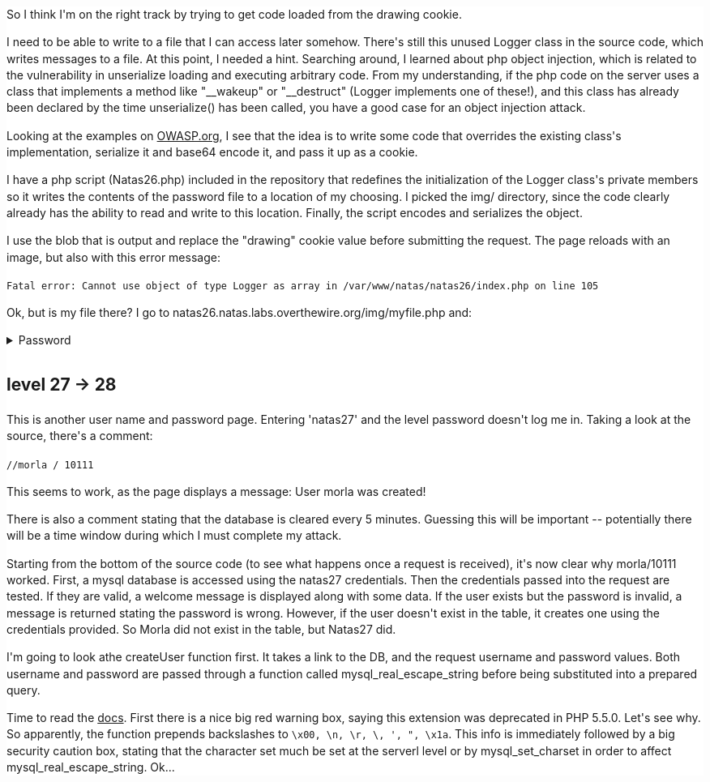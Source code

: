 So I think I'm on the right track by trying to get code loaded from the drawing cookie.

I need to be able to write to a file that I can access later somehow. There's still this unused Logger class in the source code, which writes messages to a file. At this point, I needed a hint. Searching around, I learned about php object injection, which is related to the vulnerability in unserialize loading and executing arbitrary code. From my understanding, if the php code on the server uses a class that implements a method like "\__wakeup" or "\__destruct" (Logger implements one of these!), and this class has already been declared by the time unserialize() has been called, you have a good case for an object injection attack.

Looking at the examples on [OWASP.org](https://owasp.org/www-community/vulnerabilities/PHP_Object_Injection), I see that the idea is to write some code that overrides the existing class's implementation, serialize it and base64 encode it, and pass it up as a cookie.

I have a php script (Natas26.php) included in the repository that redefines the initialization of the Logger class's private members so it writes the contents of the password file to a location of my choosing. I picked the img/ directory, since the code clearly already has the ability to read and write to this location.
Finally, the script encodes and serializes the object.

I use the blob that is output and replace the "drawing" cookie value before submitting the request.
The page reloads with an image, but also with this error message:
```
Fatal error: Cannot use object of type Logger as array in /var/www/natas/natas26/index.php on line 105
````

Ok, but is my file there? I go to natas26.natas.labs.overthewire.org/img/myfile.php and:
<details><summary>Password</summary></details>

## level 27 -> 28

This is another user name and password page. Entering 'natas27' and the level password doesn't log me in. Taking a look at the source, there's a comment:

`//morla / 10111`

This seems to work, as the page displays a message: User morla was created!

There is also a comment stating that the database is cleared every 5 minutes. Guessing this will be important -- potentially there will be a time window during which I must complete my attack.

Starting from the bottom of the source code (to see what happens once a request is received), it's now clear why morla/10111 worked. First, a mysql database is accessed using the natas27 credentials. Then the credentials passed into the request are tested. If they are valid, a welcome message is displayed along with some data. If the user exists but the password is invalid, a message is returned stating the password is wrong. However, if the user doesn't exist in the table, it creates one using the credentials provided. So Morla did not exist in the table, but Natas27 did.


I'm going to look athe createUser function first. It takes a link to the DB, and the request username and password values. Both username and password are passed through a function called mysql_real_escape_string before being substituted into a prepared query. 

Time to read the [docs](https://www.php.net/manual/en/function.mysql-real-escape-string.php). First there is a nice big red warning box, saying this extension was deprecated in PHP 5.5.0. Let's see why. So apparently, the function prepends backslashes to `\x00, \n, \r, \, ', ", \x1a`. This info is immediately followed by a big security caution box, stating that the character set much be set at the serverl level or by mysql_set_charset in order to affect mysql_real_escape_string. Ok...
